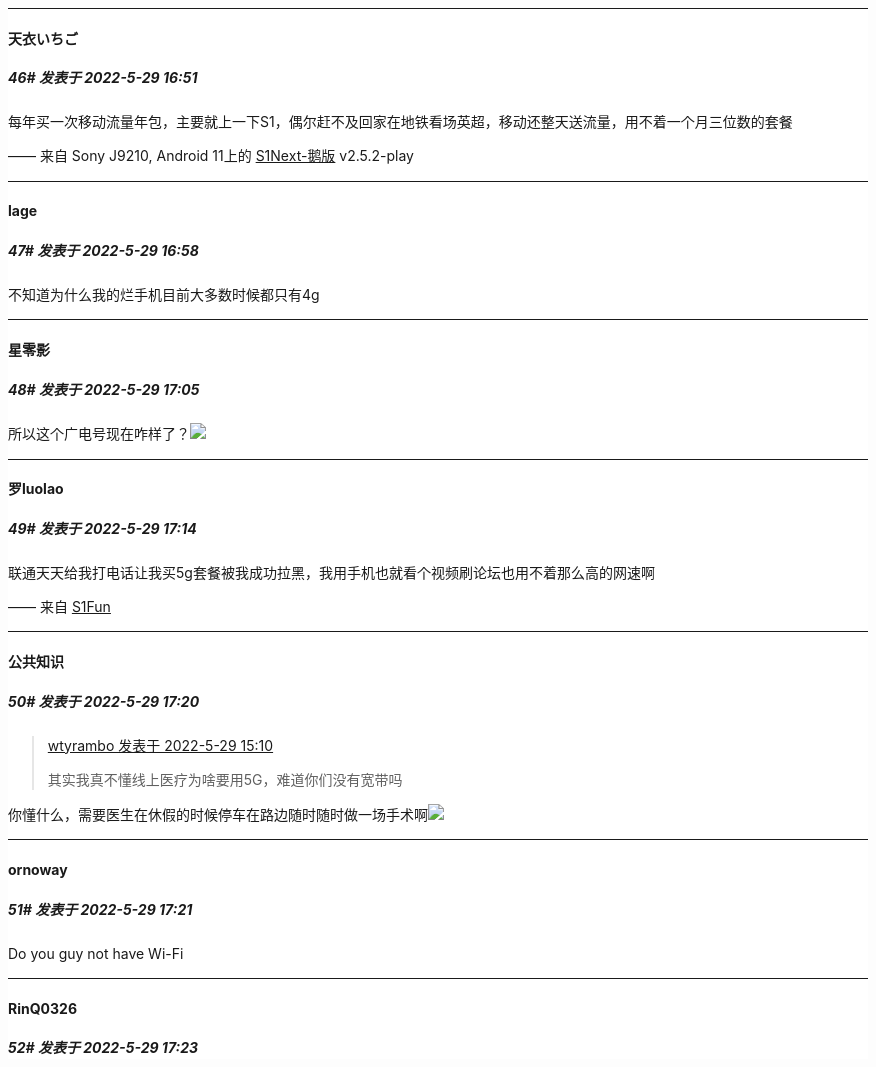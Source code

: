 *****

####  天衣いちご  
##### 46#       发表于 2022-5-29 16:51

每年买一次移动流量年包，主要就上一下S1，偶尔赶不及回家在地铁看场英超，移动还整天送流量，用不着一个月三位数的套餐

—— 来自 Sony J9210, Android 11上的 [S1Next-鹅版](https://github.com/ykrank/S1-Next/releases) v2.5.2-play

*****

####  lage  
##### 47#       发表于 2022-5-29 16:58

不知道为什么我的烂手机目前大多数时候都只有4g

*****

####  星零影  
##### 48#       发表于 2022-5-29 17:05

所以这个广电号现在咋样了？<img src="https://static.saraba1st.com/image/smiley/face2017/002.png" referrerpolicy="no-referrer">

*****

####  罗luolao  
##### 49#       发表于 2022-5-29 17:14

联通天天给我打电话让我买5g套餐被我成功拉黑，我用手机也就看个视频刷论坛也用不着那么高的网速啊

—— 来自 [S1Fun](https://s1fun.koalcat.com)

*****

####  公共知识  
##### 50#       发表于 2022-5-29 17:20

<blockquote><a href="httphttps://bbs.saraba1st.com/2b/forum.php?mod=redirect&amp;goto=findpost&amp;pid=56039930&amp;ptid=2072058" target="_blank">wtyrambo 发表于 2022-5-29 15:10</a>

其实我真不懂线上医疗为啥要用5G，难道你们没有宽带吗</blockquote>
你懂什么，需要医生在休假的时候停车在路边随时随时做一场手术啊<img src="https://static.saraba1st.com/image/smiley/face2017/037.png" referrerpolicy="no-referrer">

*****

####  ornoway  
##### 51#       发表于 2022-5-29 17:21

Do you guy not have Wi-Fi

*****

####  RinQ0326  
##### 52#       发表于 2022-5-29 17:23
